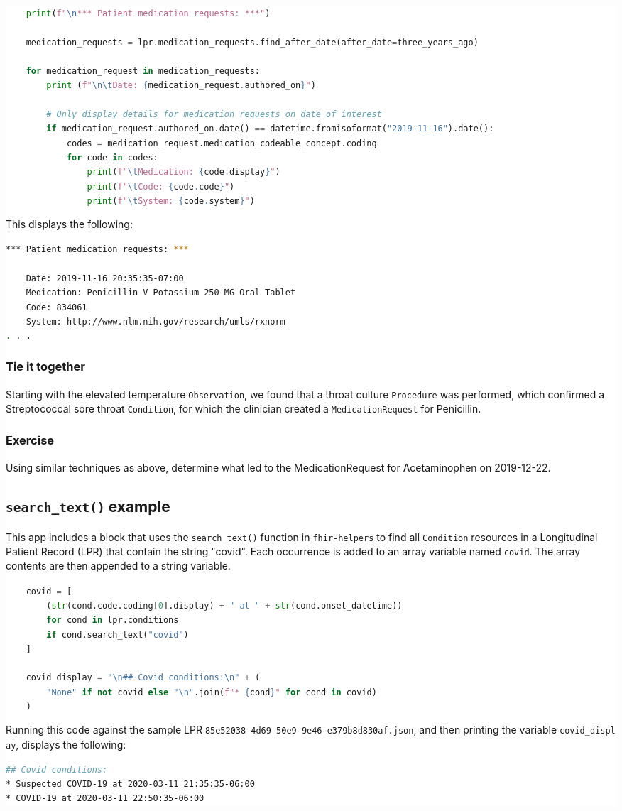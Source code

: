 ```python
    print(f"\n*** Patient medication requests: ***")

    medication_requests = lpr.medication_requests.find_after_date(after_date=three_years_ago)

    for medication_request in medication_requests:
        print (f"\n\tDate: {medication_request.authored_on}")

        # Only display details for medication requests on date of interest
        if medication_request.authored_on.date() == datetime.fromisoformat("2019-11-16").date():
            codes = medication_request.medication_codeable_concept.coding
            for code in codes:
                print(f"\tMedication: {code.display}")
                print(f"\tCode: {code.code}")
                print(f"\tSystem: {code.system}")
```

This displays the following:

```bash
*** Patient medication requests: ***

	Date: 2019-11-16 20:35:35-07:00
	Medication: Penicillin V Potassium 250 MG Oral Tablet
	Code: 834061
	System: http://www.nlm.nih.gov/research/umls/rxnorm
. . .
```

### Tie it together

Starting with the elevated temperature `Observation`, we found that a throat culture `Procedure` was performed, which confirmed a Streptococcal sore throat `Condition`, for which the clinician created a `MedicationRequest` for Penicillin.

### Exercise

Using similar techniques as above, determine what led to the MedicationRequest for Acetaminophen on 2019-12-22.

## `search_text()` example

This app includes a block that uses the `search_text()` function in `fhir-helpers` to find all `Condition` resources in a Longitudinal Patient Record (LPR) that contain the string "covid". Each occurrence is added to an array variable named `covid`. The array contents are then appended to a string variable.

```python
    covid = [
        (str(cond.code.coding[0].display) + " at " + str(cond.onset_datetime))
        for cond in lpr.conditions
        if cond.search_text("covid")
    ]

    covid_display = "\n## Covid conditions:\n" + (
        "None" if not covid else "\n".join(f"* {cond}" for cond in covid)
    )
```

 Running this code against the sample LPR `85e52038-4d69-50e9-9e46-e379b8d830af.json`, and then printing the variable `covid_display`, displays the following:

```bash
## Covid conditions:
* Suspected COVID-19 at 2020-03-11 21:35:35-06:00
* COVID-19 at 2020-03-11 22:50:35-06:00

```
